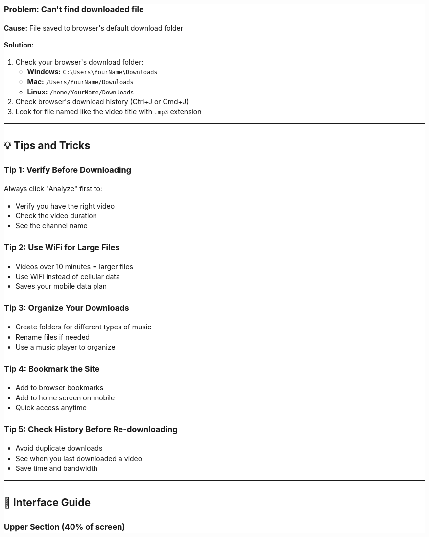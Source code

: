 ### Problem: Can't find downloaded file

**Cause:** File saved to browser's default download folder

**Solution:**
1. Check your browser's download folder:
   - **Windows:** `C:\Users\YourName\Downloads`
   - **Mac:** `/Users/YourName/Downloads`
   - **Linux:** `/home/YourName/Downloads`
2. Check browser's download history (Ctrl+J or Cmd+J)
3. Look for file named like the video title with `.mp3` extension

---

## 💡 Tips and Tricks

### Tip 1: Verify Before Downloading

Always click "Analyze" first to:
- Verify you have the right video
- Check the video duration
- See the channel name

### Tip 2: Use WiFi for Large Files

- Videos over 10 minutes = larger files
- Use WiFi instead of cellular data
- Saves your mobile data plan

### Tip 3: Organize Your Downloads

- Create folders for different types of music
- Rename files if needed
- Use a music player to organize

### Tip 4: Bookmark the Site

- Add to browser bookmarks
- Add to home screen on mobile
- Quick access anytime

### Tip 5: Check History Before Re-downloading

- Avoid duplicate downloads
- See when you last downloaded a video
- Save time and bandwidth

---

## 🎨 Interface Guide

### Upper Section (40% of screen)

